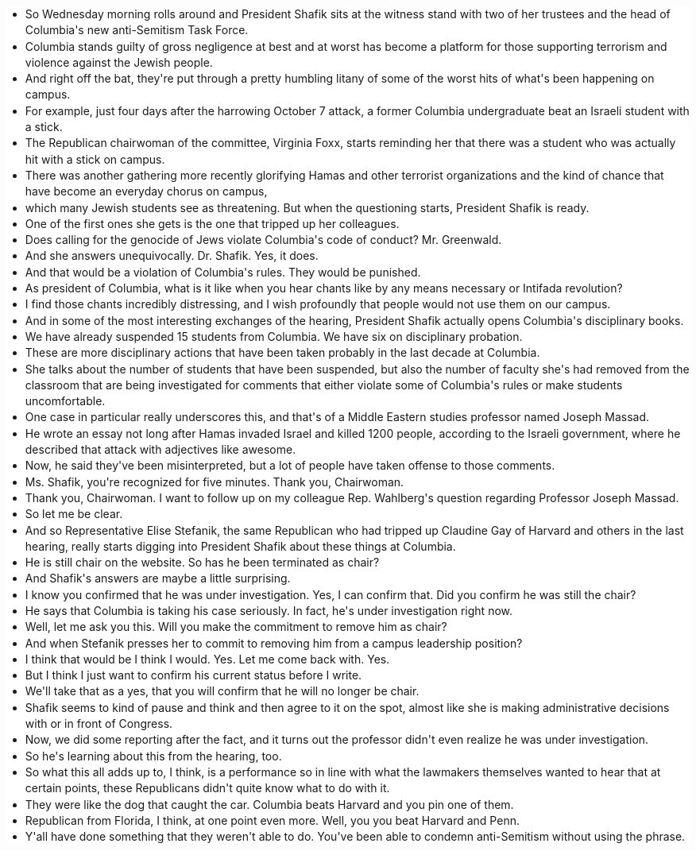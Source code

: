 *  So Wednesday morning rolls around and President Shafik sits at the witness stand with two of her trustees and the head of Columbia's new anti-Semitism Task Force.
*  Columbia stands guilty of gross negligence at best and at worst has become a platform for those supporting terrorism and violence against the Jewish people.
*  And right off the bat, they're put through a pretty humbling litany of some of the worst hits of what's been happening on campus.
*  For example, just four days after the harrowing October 7 attack, a former Columbia undergraduate beat an Israeli student with a stick.
*  The Republican chairwoman of the committee, Virginia Foxx, starts reminding her that there was a student who was actually hit with a stick on campus.
*  There was another gathering more recently glorifying Hamas and other terrorist organizations and the kind of chance that have become an everyday chorus on campus,
*  which many Jewish students see as threatening. But when the questioning starts, President Shafik is ready.
*  One of the first ones she gets is the one that tripped up her colleagues.
*  Does calling for the genocide of Jews violate Columbia's code of conduct? Mr. Greenwald.
*  And she answers unequivocally. Dr. Shafik. Yes, it does.
*  And that would be a violation of Columbia's rules. They would be punished.
*  As president of Columbia, what is it like when you hear chants like by any means necessary or Intifada revolution?
*  I find those chants incredibly distressing, and I wish profoundly that people would not use them on our campus.
*  And in some of the most interesting exchanges of the hearing, President Shafik actually opens Columbia's disciplinary books.
*  We have already suspended 15 students from Columbia. We have six on disciplinary probation.
*  These are more disciplinary actions that have been taken probably in the last decade at Columbia.
*  She talks about the number of students that have been suspended, but also the number of faculty she's had removed from the classroom that are being investigated for comments that either violate some of Columbia's rules or make students uncomfortable.
*  One case in particular really underscores this, and that's of a Middle Eastern studies professor named Joseph Massad.
*  He wrote an essay not long after Hamas invaded Israel and killed 1200 people, according to the Israeli government, where he described that attack with adjectives like awesome.
*  Now, he said they've been misinterpreted, but a lot of people have taken offense to those comments.
*  Ms. Shafik, you're recognized for five minutes. Thank you, Chairwoman.
*  Thank you, Chairwoman. I want to follow up on my colleague Rep. Wahlberg's question regarding Professor Joseph Massad.
*  So let me be clear.
*  And so Representative Elise Stefanik, the same Republican who had tripped up Claudine Gay of Harvard and others in the last hearing, really starts digging into President Shafik about these things at Columbia.
*  He is still chair on the website. So has he been terminated as chair?
*  And Shafik's answers are maybe a little surprising.
*  I know you confirmed that he was under investigation. Yes, I can confirm that. Did you confirm he was still the chair?
*  He says that Columbia is taking his case seriously. In fact, he's under investigation right now.
*  Well, let me ask you this. Will you make the commitment to remove him as chair?
*  And when Stefanik presses her to commit to removing him from a campus leadership position?
*  I think that would be I think I would. Yes. Let me come back with. Yes.
*  But I think I just want to confirm his current status before I write.
*  We'll take that as a yes, that you will confirm that he will no longer be chair.
*  Shafik seems to kind of pause and think and then agree to it on the spot, almost like she is making administrative decisions with or in front of Congress.
*  Now, we did some reporting after the fact, and it turns out the professor didn't even realize he was under investigation.
*  So he's learning about this from the hearing, too.
*  So what this all adds up to, I think, is a performance so in line with what the lawmakers themselves wanted to hear that at certain points, these Republicans didn't quite know what to do with it.
*  They were like the dog that caught the car. Columbia beats Harvard and you pin one of them.
*  Republican from Florida, I think, at one point even more. Well, you you beat Harvard and Penn.
*  Y'all have done something that they weren't able to do. You've been able to condemn anti-Semitism without using the phrase.
